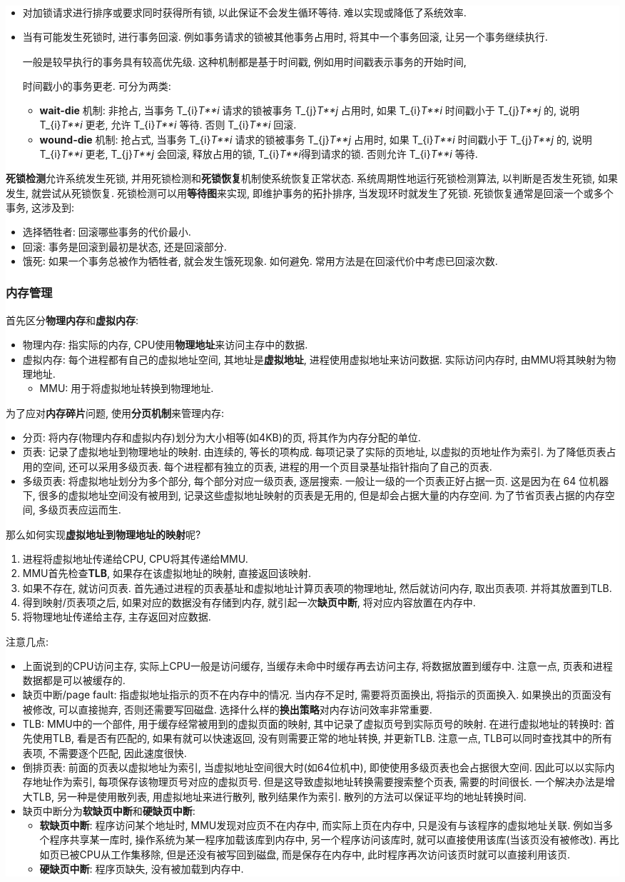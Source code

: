 - 对加锁请求进行排序或要求同时获得所有锁, 以此保证不会发生循环等待. 难以实现或降低了系统效率.

- 当有可能发生死锁时, 进行事务回滚. 例如事务请求的锁被其他事务占用时, 将其中一个事务回滚, 让另一个事务继续执行.

  一般是较早执行的事务具有较高优先级. 这种机制都是基于时间戳, 例如用时间戳表示事务的开始时间,

  时间戳小的事务更老. 可分为两类:

  - **wait-die** 机制: 非抢占, 当事务 T_{i}*T**i* 请求的锁被事务 T_{j}*T**j* 占用时, 如果 T_{i}*T**i* 时间戳小于 T_{j}*T**j* 的,
    说明 T_{i}*T**i*​ 更老, 允许 T_{i}*T**i*​ 等待. 否则 T_{i}*T**i*​ 回滚.
  - **wound-die** 机制: 抢占式, 当事务 T_{i}*T**i* 请求的锁被事务 T_{j}*T**j* 占用时, 如果 T_{i}*T**i* 时间戳小于 T_{j}*T**j* 的,
    说明 T_{i}*T**i*​ 更老, T_{j}*T**j*​ 会回滚, 释放占用的锁, T_{i}*T**i*​ 得到请求的锁. 否则允许 T_{i}*T**i*​ 等待.

**死锁检测**允许系统发生死锁, 并用死锁检测和**死锁恢复**机制使系统恢复正常状态. 系统周期性地运行死锁检测算法,
以判断是否发生死锁, 如果发生, 就尝试从死锁恢复. 死锁检测可以用**等待图**来实现, 即维护事务的拓扑排序,
当发现环时就发生了死锁. 死锁恢复通常是回滚一个或多个事务, 这涉及到:

- 选择牺牲者: 回滚哪些事务的代价最小.
- 回滚: 事务是回滚到最初是状态, 还是回滚部分.
- 饿死: 如果一个事务总被作为牺牲者, 就会发生饿死现象. 如何避免. 常用方法是在回滚代价中考虑已回滚次数.

### 内存管理

首先区分**物理内存**和**虚拟内存**:

- 物理内存: 指实际的内存, CPU使用**物理地址**来访问主存中的数据.
- 虚拟内存: 每个进程都有自己的虚拟地址空间, 其地址是**虚拟地址**, 进程使用虚拟地址来访问数据.
  实际访问内存时, 由MMU将其映射为物理地址.
  - MMU: 用于将虚拟地址转换到物理地址.

为了应对**内存碎片**问题, 使用**分页机制**来管理内存:

- 分页: 将内存(物理内存和虚拟内存)划分为大小相等(如4KB)的页, 将其作为内存分配的单位.
- 页表: 记录了虚拟地址到物理地址的映射. 由连续的, 等长的项构成. 每项记录了实际的页地址, 以虚拟的页地址作为索引.
  为了降低页表占用的空间, 还可以采用多级页表. 每个进程都有独立的页表, 进程的用一个页目录基址指针指向了自己的页表.
- 多级页表: 将虚拟地址划分为多个部分, 每个部分对应一级页表, 逐层搜索. 一般让一级的一个页表正好占据一页.
  这是因为在 64 位机器下, 很多的虚拟地址空间没有被用到, 记录这些虚拟地址映射的页表是无用的, 但是却会占据大量的内存空间.
  为了节省页表占据的内存空间, 多级页表应运而生.

那么如何实现**虚拟地址到物理地址的映射**呢?

1. 进程将虚拟地址传递给CPU, CPU将其传递给MMU.
2. MMU首先检查**TLB**, 如果存在该虚拟地址的映射, 直接返回该映射.
3. 如果不存在, 就访问页表. 首先通过进程的页表基址和虚拟地址计算页表项的物理地址, 然后就访问内存, 取出页表项. 并将其放置到TLB.
4. 得到映射/页表项之后, 如果对应的数据没有存储到内存, 就引起一次**缺页中断**, 将对应内容放置在内存中.
5. 将物理地址传递给主存, 主存返回对应数据.

注意几点:

- 上面说到的CPU访问主存, 实际上CPU一般是访问缓存, 当缓存未命中时缓存再去访问主存, 将数据放置到缓存中.
  注意一点, 页表和进程数据都是可以被缓存的.
- 缺页中断/page fault: 指虚拟地址指示的页不在内存中的情况. 当内存不足时, 需要将页面换出, 将指示的页面换入.
  如果换出的页面没有被修改, 可以直接抛弃, 否则还需要写回磁盘. 选择什么样的**换出策略**对内存访问效率非常重要.
- TLB: MMU中的一个部件, 用于缓存经常被用到的虚拟页面的映射, 其中记录了虚拟页号到实际页号的映射.
  在进行虚拟地址的转换时: 首先使用TLB, 看是否有匹配的, 如果有就可以快速返回, 没有则需要正常的地址转换, 并更新TLB.
  注意一点, TLB可以同时查找其中的所有表项, 不需要逐个匹配, 因此速度很快.
- 倒排页表: 前面的页表以虚拟地址为索引, 当虚拟地址空间很大时(如64位机中), 即使使用多级页表也会占据很大空间.
  因此可以以实际内存地址作为索引, 每项保存该物理页号对应的虚拟页号. 但是这导致虚拟地址转换需要搜索整个页表,
  需要的时间很长. 一个解决办法是增大TLB, 另一种是使用散列表, 用虚拟地址来进行散列, 散列结果作为索引.
  散列的方法可以保证平均的地址转换时间.
- 缺页中断分为**软缺页中断**和**硬缺页中断**:
  - **软缺页中断**: 程序访问某个地址时, MMU发现对应页不在内存中, 而实际上页在内存中, 只是没有与该程序的虚拟地址关联.
    例如当多个程序共享某一库时, 操作系统为某一程序加载该库到内存中, 另一个程序访问该库时, 就可以直接使用该库(当该页没有被修改).
    再比如页已被CPU从工作集移除, 但是还没有被写回到磁盘, 而是保存在内存中, 此时程序再次访问该页时就可以直接利用该页.
  - **硬缺页中断**: 程序页缺失, 没有被加载到内存中.
